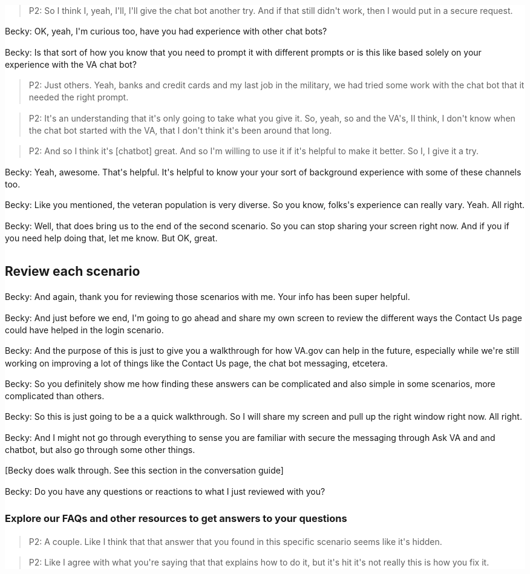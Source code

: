 > P2: So I think I, yeah, I'll, I'll give the chat bot another try. And if that still didn't work, then I would put in a secure request.

Becky: OK, yeah, I'm curious too, have you had experience with other chat bots?

Becky: Is that sort of how you know that you need to prompt it with different prompts or is this like based solely on your experience with the VA chat bot?

> P2: Just others. Yeah, banks and credit cards and my last job in the military, we had tried some work with the chat bot that it needed the right prompt.

> P2: It's an understanding that it's only going to take what you give it. So, yeah, so and the VA's, II think, I don't know when the chat bot started with the VA, that I don't think it's been around that long.

> P2: And so I think it's [chatbot] great. And so I'm willing to use it if it's helpful to make it better. So I, I give it a try.

Becky: Yeah, awesome. That's helpful. It's helpful to know your your sort of background experience with some of these channels too.

Becky: Like you mentioned, the veteran population is very diverse. So you know, folks's experience can really vary. Yeah. All right.

Becky: Well, that does bring us to the end of the second scenario. So you can stop sharing your screen right now. And if you if you need help doing that, let me know. But OK, great.

## Review each scenario
Becky: And again, thank you for reviewing those scenarios with me. Your info has been super helpful.

Becky: And just before we end, I'm going to go ahead and share my own screen to review the different ways the Contact Us page could have helped in the login scenario.

Becky: And the purpose of this is just to give you a walkthrough for how VA.gov can help in the future, especially while we're still working on improving a lot of things like the Contact Us page, the chat bot messaging, etcetera.

Becky: So you definitely show me how finding these answers can be complicated and also simple in some scenarios, more complicated than others.

Becky: So this is just going to be a a quick walkthrough. So I will share my screen and pull up the right window right now. All right.

Becky: And I might not go through everything to sense you are familiar with secure the messaging through Ask VA and and chatbot, but also go through some other things.

[Becky does walk through. See this section in the conversation guide]

Becky: Do you have any questions or reactions to what I just reviewed with you?

### Explore our FAQs and other resources to get answers to your questions
> P2: A couple. Like I think that that answer that you found in this specific scenario seems like it's hidden.

> P2: Like I agree with what you're saying that that explains how to do it, but it's hit it's not really this is how you fix it.
